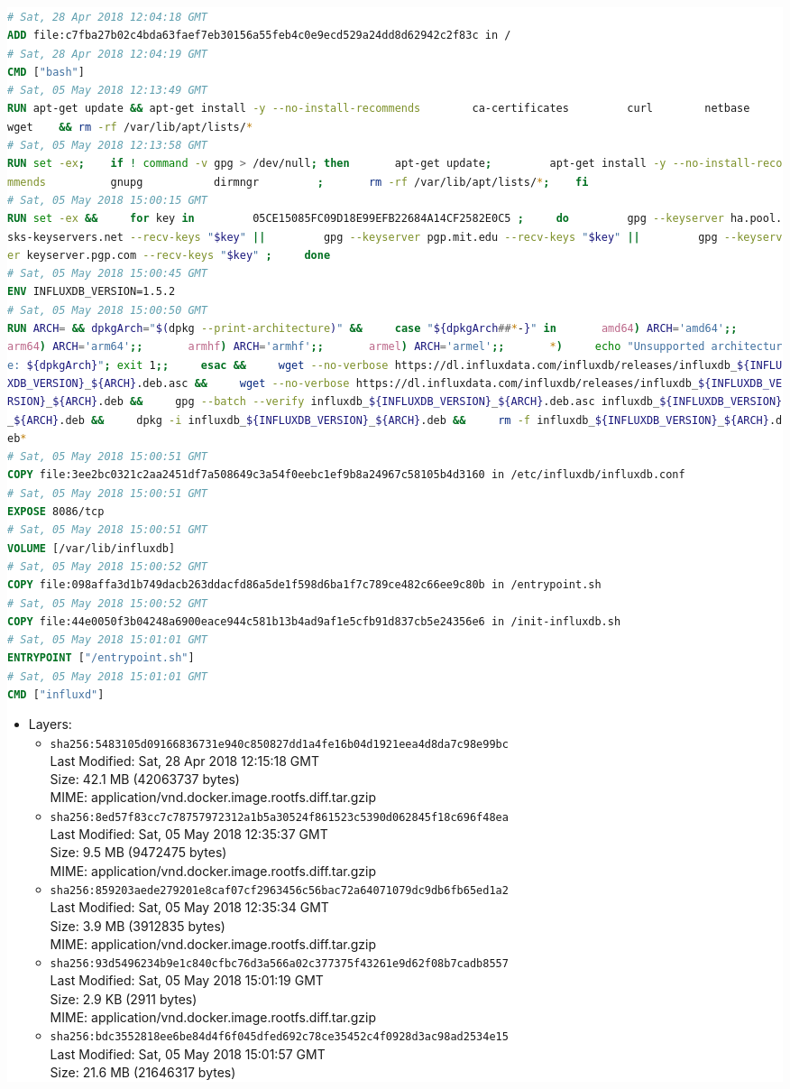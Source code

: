 ```dockerfile
# Sat, 28 Apr 2018 12:04:18 GMT
ADD file:c7fba27b02c4bda63faef7eb30156a55feb4c0e9ecd529a24dd8d62942c2f83c in / 
# Sat, 28 Apr 2018 12:04:19 GMT
CMD ["bash"]
# Sat, 05 May 2018 12:13:49 GMT
RUN apt-get update && apt-get install -y --no-install-recommends 		ca-certificates 		curl 		netbase 		wget 	&& rm -rf /var/lib/apt/lists/*
# Sat, 05 May 2018 12:13:58 GMT
RUN set -ex; 	if ! command -v gpg > /dev/null; then 		apt-get update; 		apt-get install -y --no-install-recommends 			gnupg 			dirmngr 		; 		rm -rf /var/lib/apt/lists/*; 	fi
# Sat, 05 May 2018 15:00:15 GMT
RUN set -ex &&     for key in         05CE15085FC09D18E99EFB22684A14CF2582E0C5 ;     do         gpg --keyserver ha.pool.sks-keyservers.net --recv-keys "$key" ||         gpg --keyserver pgp.mit.edu --recv-keys "$key" ||         gpg --keyserver keyserver.pgp.com --recv-keys "$key" ;     done
# Sat, 05 May 2018 15:00:45 GMT
ENV INFLUXDB_VERSION=1.5.2
# Sat, 05 May 2018 15:00:50 GMT
RUN ARCH= && dpkgArch="$(dpkg --print-architecture)" &&     case "${dpkgArch##*-}" in       amd64) ARCH='amd64';;       arm64) ARCH='arm64';;       armhf) ARCH='armhf';;       armel) ARCH='armel';;       *)     echo "Unsupported architecture: ${dpkgArch}"; exit 1;;     esac &&     wget --no-verbose https://dl.influxdata.com/influxdb/releases/influxdb_${INFLUXDB_VERSION}_${ARCH}.deb.asc &&     wget --no-verbose https://dl.influxdata.com/influxdb/releases/influxdb_${INFLUXDB_VERSION}_${ARCH}.deb &&     gpg --batch --verify influxdb_${INFLUXDB_VERSION}_${ARCH}.deb.asc influxdb_${INFLUXDB_VERSION}_${ARCH}.deb &&     dpkg -i influxdb_${INFLUXDB_VERSION}_${ARCH}.deb &&     rm -f influxdb_${INFLUXDB_VERSION}_${ARCH}.deb*
# Sat, 05 May 2018 15:00:51 GMT
COPY file:3ee2bc0321c2aa2451df7a508649c3a54f0eebc1ef9b8a24967c58105b4d3160 in /etc/influxdb/influxdb.conf 
# Sat, 05 May 2018 15:00:51 GMT
EXPOSE 8086/tcp
# Sat, 05 May 2018 15:00:51 GMT
VOLUME [/var/lib/influxdb]
# Sat, 05 May 2018 15:00:52 GMT
COPY file:098affa3d1b749dacb263ddacfd86a5de1f598d6ba1f7c789ce482c66ee9c80b in /entrypoint.sh 
# Sat, 05 May 2018 15:00:52 GMT
COPY file:44e0050f3b04248a6900eace944c581b13b4ad9af1e5cfb91d837cb5e24356e6 in /init-influxdb.sh 
# Sat, 05 May 2018 15:01:01 GMT
ENTRYPOINT ["/entrypoint.sh"]
# Sat, 05 May 2018 15:01:01 GMT
CMD ["influxd"]
```

-	Layers:
	-	`sha256:5483105d09166836731e940c850827dd1a4fe16b04d1921eea4d8da7c98e99bc`  
		Last Modified: Sat, 28 Apr 2018 12:15:18 GMT  
		Size: 42.1 MB (42063737 bytes)  
		MIME: application/vnd.docker.image.rootfs.diff.tar.gzip
	-	`sha256:8ed57f83cc7c78757972312a1b5a30524f861523c5390d062845f18c696f48ea`  
		Last Modified: Sat, 05 May 2018 12:35:37 GMT  
		Size: 9.5 MB (9472475 bytes)  
		MIME: application/vnd.docker.image.rootfs.diff.tar.gzip
	-	`sha256:859203aede279201e8caf07cf2963456c56bac72a64071079dc9db6fb65ed1a2`  
		Last Modified: Sat, 05 May 2018 12:35:34 GMT  
		Size: 3.9 MB (3912835 bytes)  
		MIME: application/vnd.docker.image.rootfs.diff.tar.gzip
	-	`sha256:93d5496234b9e1c840cfbc76d3a566a02c377375f43261e9d62f08b7cadb8557`  
		Last Modified: Sat, 05 May 2018 15:01:19 GMT  
		Size: 2.9 KB (2911 bytes)  
		MIME: application/vnd.docker.image.rootfs.diff.tar.gzip
	-	`sha256:bdc3552818ee6be84d4f6f045dfed692c78ce35452c4f0928d3ac98ad2534e15`  
		Last Modified: Sat, 05 May 2018 15:01:57 GMT  
		Size: 21.6 MB (21646317 bytes)  